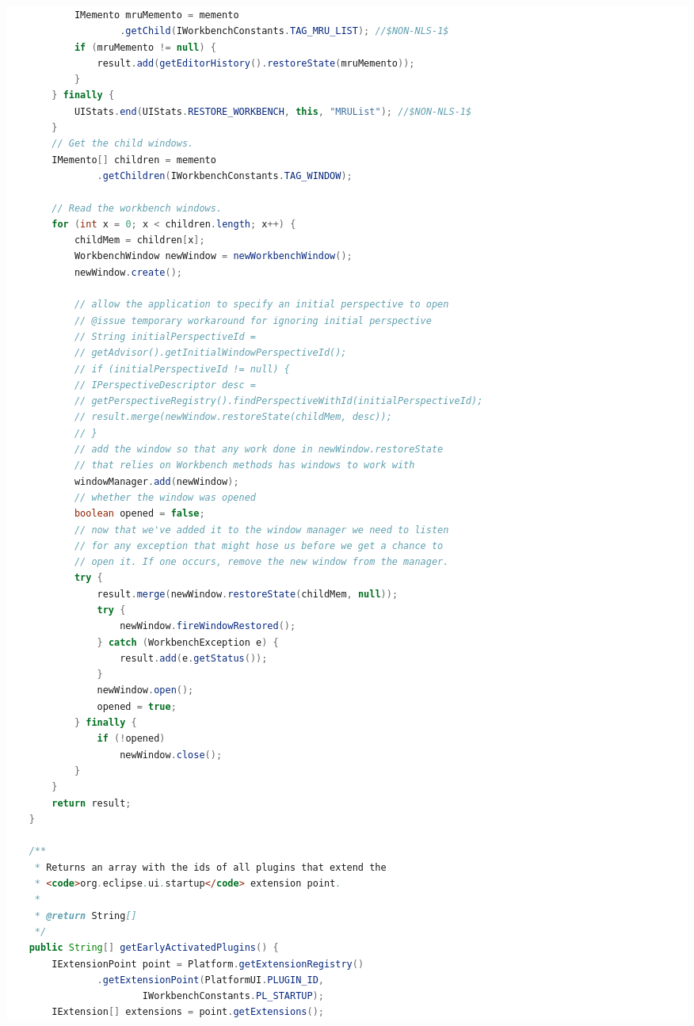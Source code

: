 ```java
			IMemento mruMemento = memento
					.getChild(IWorkbenchConstants.TAG_MRU_LIST); //$NON-NLS-1$
			if (mruMemento != null) {
				result.add(getEditorHistory().restoreState(mruMemento));
			}
		} finally {
			UIStats.end(UIStats.RESTORE_WORKBENCH, this, "MRUList"); //$NON-NLS-1$
		}
		// Get the child windows.
		IMemento[] children = memento
				.getChildren(IWorkbenchConstants.TAG_WINDOW);

		// Read the workbench windows.
		for (int x = 0; x < children.length; x++) {
			childMem = children[x];
			WorkbenchWindow newWindow = newWorkbenchWindow();
			newWindow.create();

			// allow the application to specify an initial perspective to open
			// @issue temporary workaround for ignoring initial perspective
			// String initialPerspectiveId =
			// getAdvisor().getInitialWindowPerspectiveId();
			// if (initialPerspectiveId != null) {
			// IPerspectiveDescriptor desc =
			// getPerspectiveRegistry().findPerspectiveWithId(initialPerspectiveId);
			// result.merge(newWindow.restoreState(childMem, desc));
			// }
			// add the window so that any work done in newWindow.restoreState
			// that relies on Workbench methods has windows to work with
			windowManager.add(newWindow);
			// whether the window was opened
			boolean opened = false;
			// now that we've added it to the window manager we need to listen
			// for any exception that might hose us before we get a chance to
			// open it. If one occurs, remove the new window from the manager.
			try {
				result.merge(newWindow.restoreState(childMem, null));
				try {
					newWindow.fireWindowRestored();
				} catch (WorkbenchException e) {
					result.add(e.getStatus());
				}
				newWindow.open();
				opened = true;
			} finally {
				if (!opened)
					newWindow.close();
			}
		}
		return result;
	}

	/**
	 * Returns an array with the ids of all plugins that extend the
	 * <code>org.eclipse.ui.startup</code> extension point.
	 * 
	 * @return String[]
	 */
	public String[] getEarlyActivatedPlugins() {
		IExtensionPoint point = Platform.getExtensionRegistry()
				.getExtensionPoint(PlatformUI.PLUGIN_ID,
						IWorkbenchConstants.PL_STARTUP);
		IExtension[] extensions = point.getExtensions();
```